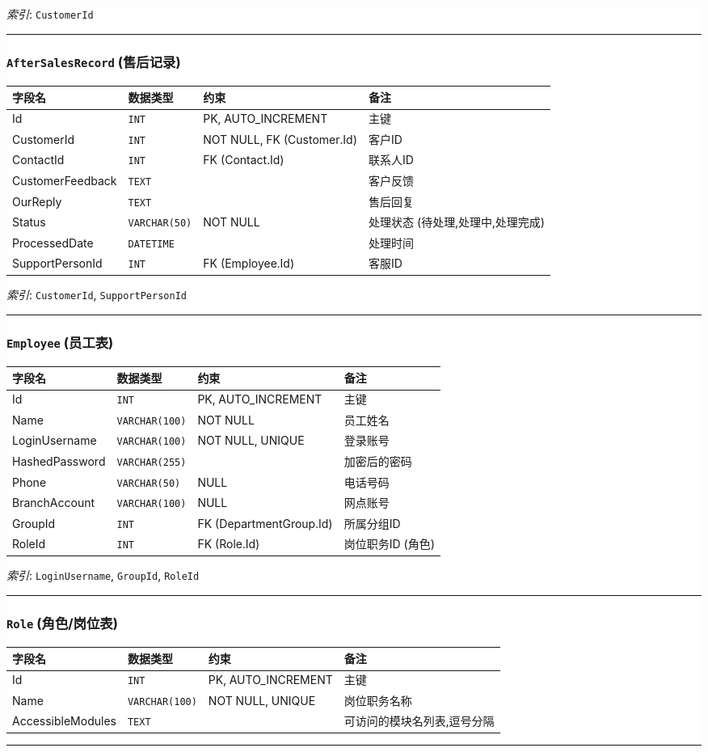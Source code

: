 *索引*: `CustomerId`

---

### `AfterSalesRecord` (售后记录)

| 字段名 | 数据类型 | 约束 | 备注 |
| :--- | :--- | :--- | :--- |
| Id | `INT` | PK, AUTO_INCREMENT | 主键 |
| CustomerId | `INT` | NOT NULL, FK (Customer.Id) | 客户ID |
| ContactId | `INT` | FK (Contact.Id) | 联系人ID |
| CustomerFeedback| `TEXT` | | 客户反馈 |
| OurReply | `TEXT` | | 售后回复 |
| Status | `VARCHAR(50)` | NOT NULL | 处理状态 (待处理,处理中,处理完成) |
| ProcessedDate | `DATETIME` | | 处理时间 |
| SupportPersonId | `INT` | FK (Employee.Id) | 客服ID |

*索引*: `CustomerId`, `SupportPersonId`

---

### `Employee` (员工表)

| 字段名 | 数据类型 | 约束 | 备注 |
| :--- | :--- | :--- | :--- |
| Id | `INT` | PK, AUTO_INCREMENT | 主键 |
| Name | `VARCHAR(100)` | NOT NULL | 员工姓名 |
| LoginUsername | `VARCHAR(100)` | NOT NULL, UNIQUE | 登录账号 |
| HashedPassword| `VARCHAR(255)` | | 加密后的密码 |
| Phone | `VARCHAR(50)` | NULL | 电话号码 |
| BranchAccount | `VARCHAR(100)`| NULL | 网点账号 |
| GroupId | `INT` | FK (DepartmentGroup.Id) | 所属分组ID |
| RoleId | `INT` | FK (Role.Id) | 岗位职务ID (角色) |

*索引*: `LoginUsername`, `GroupId`, `RoleId`

---
### `Role` (角色/岗位表)

| 字段名 | 数据类型 | 约束 | 备注 |
| :--- | :--- | :--- | :--- |
| Id | `INT` | PK, AUTO_INCREMENT | 主键 |
| Name | `VARCHAR(100)` | NOT NULL, UNIQUE | 岗位职务名称 |
| AccessibleModules| `TEXT` | | 可访问的模块名列表,逗号分隔 |

---